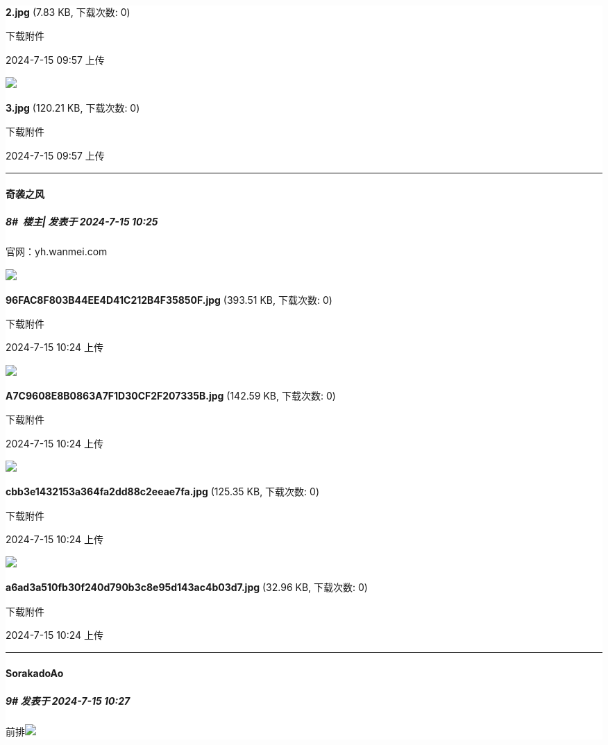 <strong>2.jpg</strong> (7.83 KB, 下载次数: 0)

下载附件

2024-7-15 09:57 上传

<img src="https://img.saraba1st.com/forum/202407/15/095736ebsaawvbsh0eq2wv.jpg" referrerpolicy="no-referrer">

<strong>3.jpg</strong> (120.21 KB, 下载次数: 0)

下载附件

2024-7-15 09:57 上传

*****

####  奇袭之风  
##### 8#         楼主| 发表于 2024-7-15 10:25

官网：yh.wanmei.com

<img src="https://img.saraba1st.com/forum/202407/15/102444kaoank8vfa1qdmkd.jpg" referrerpolicy="no-referrer">

<strong>96FAC8F803B44EE4D41C212B4F35850F.jpg</strong> (393.51 KB, 下载次数: 0)

下载附件

2024-7-15 10:24 上传

<img src="https://img.saraba1st.com/forum/202407/15/102452cp9p9r7u4yjmzku6.jpg" referrerpolicy="no-referrer">

<strong>A7C9608E8B0863A7F1D30CF2F207335B.jpg</strong> (142.59 KB, 下载次数: 0)

下载附件

2024-7-15 10:24 上传

<img src="https://img.saraba1st.com/forum/202407/15/102457ijmf62f2mjsld2fd.jpg" referrerpolicy="no-referrer">

<strong>cbb3e1432153a364fa2dd88c2eeae7fa.jpg</strong> (125.35 KB, 下载次数: 0)

下载附件

2024-7-15 10:24 上传

<img src="https://img.saraba1st.com/forum/202407/15/102448kjn5wxyz8jtqt0jk.jpg" referrerpolicy="no-referrer">

<strong>a6ad3a510fb30f240d790b3c8e95d143ac4b03d7.jpg</strong> (32.96 KB, 下载次数: 0)

下载附件

2024-7-15 10:24 上传

*****

####  SorakadoAo  
##### 9#       发表于 2024-7-15 10:27

前排<img src="https://static.saraba1st.com/image/smiley/face2017/037.png" referrerpolicy="no-referrer">
